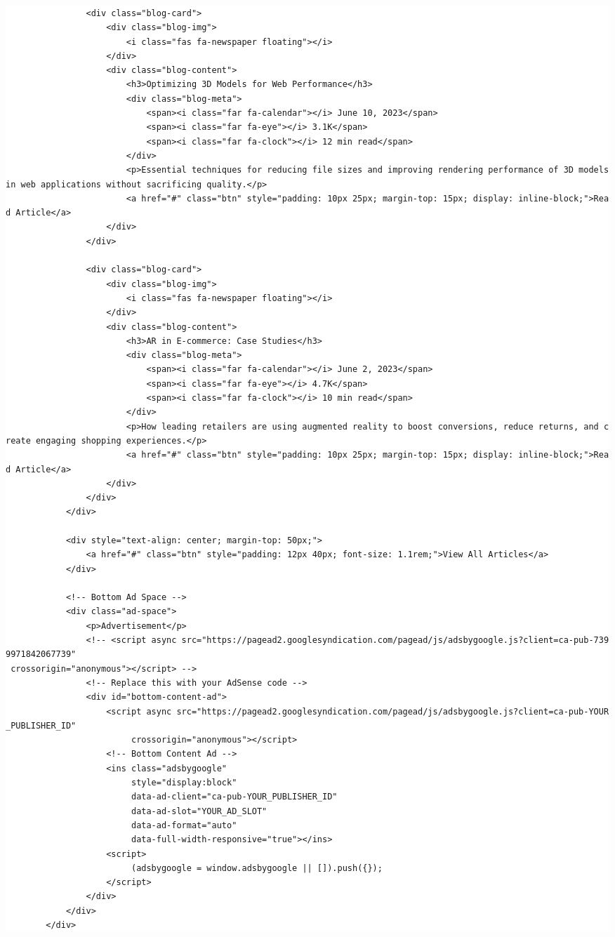                     <div class="blog-card">
                        <div class="blog-img">
                            <i class="fas fa-newspaper floating"></i>
                        </div>
                        <div class="blog-content">
                            <h3>Optimizing 3D Models for Web Performance</h3>
                            <div class="blog-meta">
                                <span><i class="far fa-calendar"></i> June 10, 2023</span>
                                <span><i class="far fa-eye"></i> 3.1K</span>
                                <span><i class="far fa-clock"></i> 12 min read</span>
                            </div>
                            <p>Essential techniques for reducing file sizes and improving rendering performance of 3D models in web applications without sacrificing quality.</p>
                            <a href="#" class="btn" style="padding: 10px 25px; margin-top: 15px; display: inline-block;">Read Article</a>
                        </div>
                    </div>
                    
                    <div class="blog-card">
                        <div class="blog-img">
                            <i class="fas fa-newspaper floating"></i>
                        </div>
                        <div class="blog-content">
                            <h3>AR in E-commerce: Case Studies</h3>
                            <div class="blog-meta">
                                <span><i class="far fa-calendar"></i> June 2, 2023</span>
                                <span><i class="far fa-eye"></i> 4.7K</span>
                                <span><i class="far fa-clock"></i> 10 min read</span>
                            </div>
                            <p>How leading retailers are using augmented reality to boost conversions, reduce returns, and create engaging shopping experiences.</p>
                            <a href="#" class="btn" style="padding: 10px 25px; margin-top: 15px; display: inline-block;">Read Article</a>
                        </div>
                    </div>
                </div>
                
                <div style="text-align: center; margin-top: 50px;">
                    <a href="#" class="btn" style="padding: 12px 40px; font-size: 1.1rem;">View All Articles</a>
                </div>
                
                <!-- Bottom Ad Space -->
                <div class="ad-space">
                    <p>Advertisement</p>
                    <!-- <script async src="https://pagead2.googlesyndication.com/pagead/js/adsbygoogle.js?client=ca-pub-7399971842067739"
     crossorigin="anonymous"></script> -->
                    <!-- Replace this with your AdSense code -->
                    <div id="bottom-content-ad">
                        <script async src="https://pagead2.googlesyndication.com/pagead/js/adsbygoogle.js?client=ca-pub-YOUR_PUBLISHER_ID"
                             crossorigin="anonymous"></script>
                        <!-- Bottom Content Ad -->
                        <ins class="adsbygoogle"
                             style="display:block"
                             data-ad-client="ca-pub-YOUR_PUBLISHER_ID"
                             data-ad-slot="YOUR_AD_SLOT"
                             data-ad-format="auto"
                             data-full-width-responsive="true"></ins>
                        <script>
                             (adsbygoogle = window.adsbygoogle || []).push({});
                        </script>
                    </div>
                </div>
            </div>